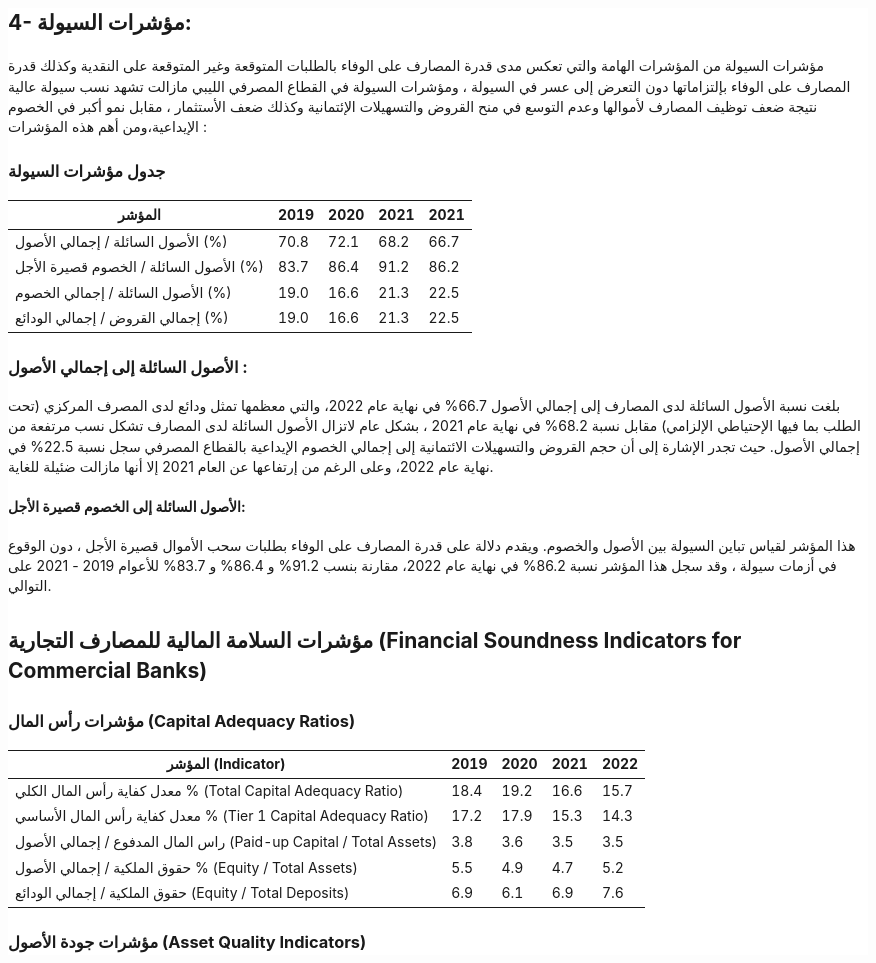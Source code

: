## 4- مؤشرات السيولة:

مؤشرات السيولة من المؤشرات الهامة والتي تعكس مدى قدرة المصارف على الوفاء بالطلبات المتوقعة وغير
المتوقعة على النقدية وكذلك قدرة المصارف على الوفاء بإلتزاماتها دون التعرض إلى عسر في السيولة ،
ومؤشرات السيولة في القطاع المصرفي الليبي مازالت تشهد نسب سيولة عالية نتيجة ضعف توظيف المصارف
لأموالها وعدم التوسع في منح القروض والتسهيلات الإئتمانية وكذلك ضعف الأستثمار ، مقابل نمو أكبر في
الخصوم الإيداعية،ومن أهم هذه المؤشرات :

### جدول مؤشرات السيولة

| المؤشر                                  | 2019 | 2020 | 2021 | 2021 |
| --------------------------------------- | ---- | ---- | ---- | ---- |
| الأصول السائلة / إجمالي الأصول (%)      | 70.8 | 72.1 | 68.2 | 66.7 |
| الأصول السائلة / الخصوم قصيرة الأجل (%) | 83.7 | 86.4 | 91.2 | 86.2 |
| الأصول السائلة / إجمالي الخصوم (%)      | 19.0 | 16.6 | 21.3 | 22.5 |
| إجمالي القروض / إجمالي الودائع (%)      | 19.0 | 16.6 | 21.3 | 22.5 |

### الأصول السائلة إلى إجمالي الأصول :

بلغت نسبة الأصول السائلة لدى المصارف إلى إجمالي الأصول 66.7% في نهاية عام 2022، والتي معظمها تمثل
ودائع لدى المصرف المركزي (تحت الطلب بما فيها الإحتياطي الإلزامي) مقابل نسبة 68.2% في نهاية عام 2021
، بشكل عام لاتزال الأصول السائلة لدى المصارف تشكل نسب مرتفعة من إجمالي الأصول. حيث تجدر الإشارة
إلى أن حجم القروض والتسهيلات الائتمانية إلى إجمالي الخصوم الإيداعية بالقطاع المصرفي سجل نسبة
22.5% في نهاية عام 2022، وعلى الرغم من إرتفاعها عن العام 2021 إلا أنها مازالت ضئيلة للغاية.

#### الأصول السائلة إلى الخصوم قصيرة الأجل:

هذا المؤشر لقياس تباين السيولة بين الأصول والخصوم. ويقدم دلالة على قدرة المصارف على الوفاء بطلبات
سحب الأموال قصيرة الأجل ، دون الوقوع في أزمات سيولة ، وقد سجل هذا المؤشر نسبة 86.2% في نهاية عام
2022، مقارنة بنسب 91.2% و 86.4% و 83.7% للأعوام 2019 - 2021 على التوالي.

## مؤشرات السلامة المالية للمصارف التجارية (Financial Soundness Indicators for Commercial Banks)

### مؤشرات رأس المال (Capital Adequacy Ratios)

| المؤشر (Indicator)                                                 | 2019 | 2020 | 2021 | 2022 |
| ------------------------------------------------------------------ | ---- | ---- | ---- | ---- |
| معدل كفاية رأس المال الكلي % (Total Capital Adequacy Ratio)        | 18.4 | 19.2 | 16.6 | 15.7 |
| معدل كفاية رأس المال الأساسي % (Tier 1 Capital Adequacy Ratio)     | 17.2 | 17.9 | 15.3 | 14.3 |
| راس المال المدفوع / إجمالي الأصول (Paid-up Capital / Total Assets) | 3.8  | 3.6  | 3.5  | 3.5  |
| حقوق الملكية / إجمالي الأصول % (Equity / Total Assets)             | 5.5  | 4.9  | 4.7  | 5.2  |
| حقوق الملكية / إجمالي الودائع (Equity / Total Deposits)            | 6.9  | 6.1  | 6.9  | 7.6  |

### مؤشرات جودة الأصول (Asset Quality Indicators)
